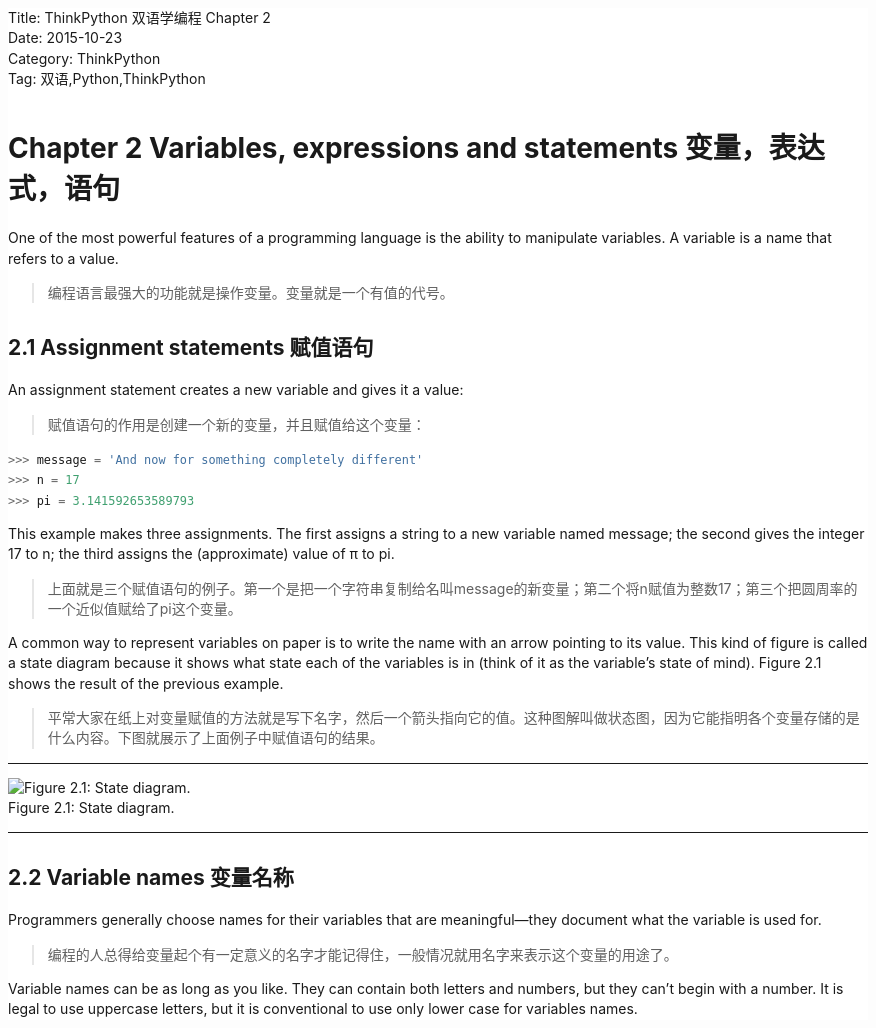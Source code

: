 Title: ThinkPython 双语学编程 Chapter 2  
Date: 2015-10-23  
Category: ThinkPython  
Tag: 双语,Python,ThinkPython

# Chapter 2  Variables, expressions and statements 变量，表达式，语句

One of the most powerful features of a programming language is the ability to manipulate variables. A variable is a name that refers to a value.

> 编程语言最强大的功能就是操作变量。变量就是一个有值的代号。

## 2.1  Assignment statements 赋值语句

An assignment statement creates a new variable and gives it a value:

> 赋值语句的作用是创建一个新的变量，并且赋值给这个变量：

```python
>>> message = 'And now for something completely different' 
>>> n = 17 
>>> pi = 3.141592653589793 
```

This example makes three assignments. The first assigns a string to a new variable named message; the second gives the integer 17 to n; the third assigns the \(approximate\) value of π to pi.

> 上面就是三个赋值语句的例子。第一个是把一个字符串复制给名叫message的新变量；第二个将n赋值为整数17；第三个把圆周率的一个近似值赋给了pi这个变量。

A common way to represent variables on paper is to write the name with an arrow pointing to its value. This kind of figure is called a state diagram because it shows what state each of the variables is in \(think of it as the variable’s state of mind\). Figure 2.1 shows the result of the previous example.

> 平常大家在纸上对变量赋值的方法就是写下名字，然后一个箭头指向它的值。这种图解叫做状态图，因为它能指明各个变量存储的是什么内容。下图就展示了上面例子中赋值语句的结果。

---

![Figure 2.1: State diagram.](http://7xnq2o.com1.z0.glb.clouddn.com/ThinkPython2.1.png)  
Figure 2.1: State diagram.

---

## 2.2  Variable names 变量名称

Programmers generally choose names for their variables that are meaningful—they document what the variable is used for.

> 编程的人总得给变量起个有一定意义的名字才能记得住，一般情况就用名字来表示这个变量的用途了。

Variable names can be as long as you like. They can contain both letters and numbers, but they can’t begin with a number. It is legal to use uppercase letters, but it is conventional to use only lower case for variables names.
